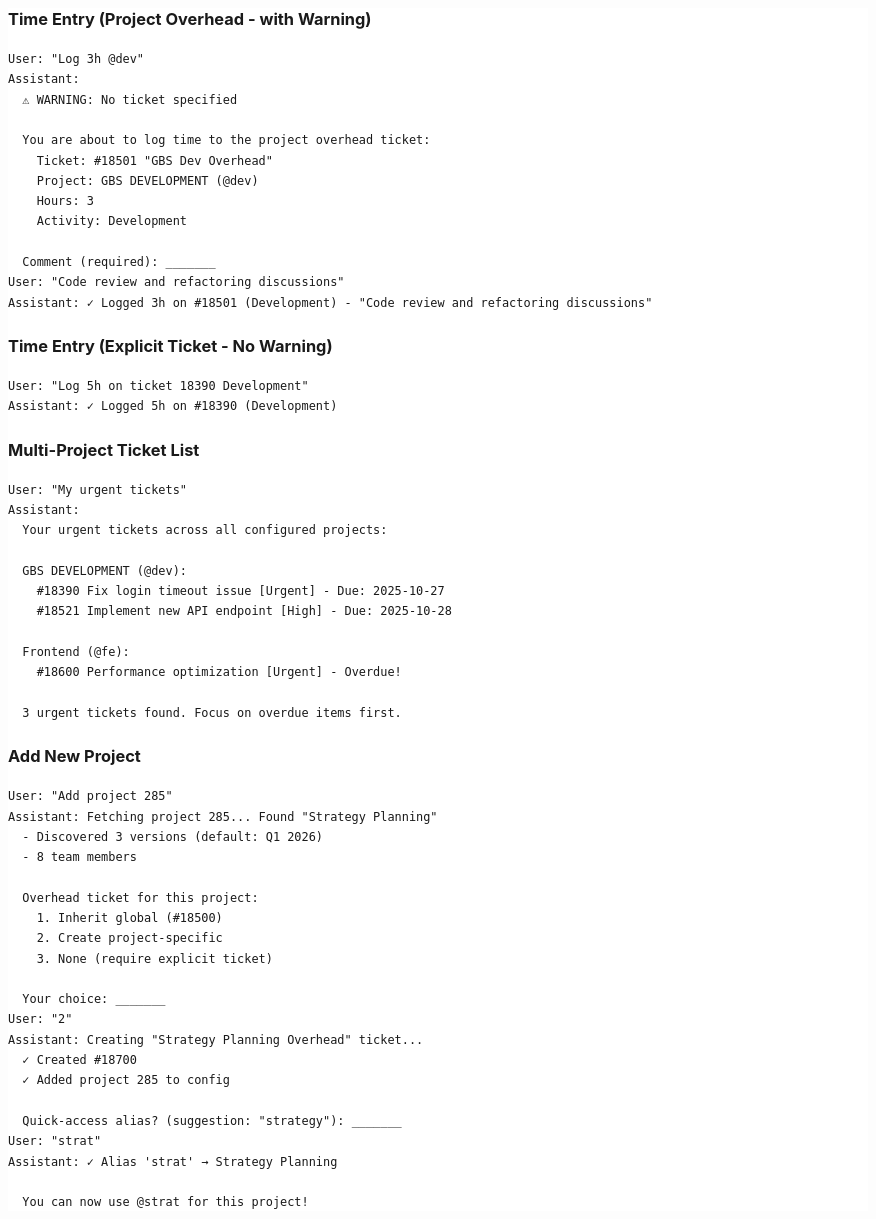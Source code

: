 ### Time Entry (Project Overhead - with Warning)
```
User: "Log 3h @dev"
Assistant:
  ⚠️ WARNING: No ticket specified

  You are about to log time to the project overhead ticket:
    Ticket: #18501 "GBS Dev Overhead"
    Project: GBS DEVELOPMENT (@dev)
    Hours: 3
    Activity: Development

  Comment (required): _______
User: "Code review and refactoring discussions"
Assistant: ✓ Logged 3h on #18501 (Development) - "Code review and refactoring discussions"
```

### Time Entry (Explicit Ticket - No Warning)
```
User: "Log 5h on ticket 18390 Development"
Assistant: ✓ Logged 5h on #18390 (Development)
```

### Multi-Project Ticket List
```
User: "My urgent tickets"
Assistant:
  Your urgent tickets across all configured projects:

  GBS DEVELOPMENT (@dev):
    #18390 Fix login timeout issue [Urgent] - Due: 2025-10-27
    #18521 Implement new API endpoint [High] - Due: 2025-10-28

  Frontend (@fe):
    #18600 Performance optimization [Urgent] - Overdue!

  3 urgent tickets found. Focus on overdue items first.
```

### Add New Project
```
User: "Add project 285"
Assistant: Fetching project 285... Found "Strategy Planning"
  - Discovered 3 versions (default: Q1 2026)
  - 8 team members

  Overhead ticket for this project:
    1. Inherit global (#18500)
    2. Create project-specific
    3. None (require explicit ticket)

  Your choice: _______
User: "2"
Assistant: Creating "Strategy Planning Overhead" ticket...
  ✓ Created #18700
  ✓ Added project 285 to config

  Quick-access alias? (suggestion: "strategy"): _______
User: "strat"
Assistant: ✓ Alias 'strat' → Strategy Planning

  You can now use @strat for this project!
```
